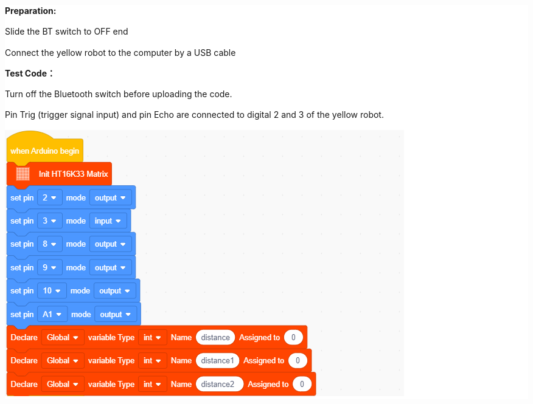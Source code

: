 **Preparation:**

Slide the BT switch to OFF end

Connect the yellow robot to the computer by a USB cable

**Test Code：**

Turn off the Bluetooth switch before uploading the code.

Pin Trig (trigger signal input) and pin Echo are connected to digital 2 and 3 of the yellow robot.

![](media/a05143bf6b313e875bdf1304c78c03aa.png)
